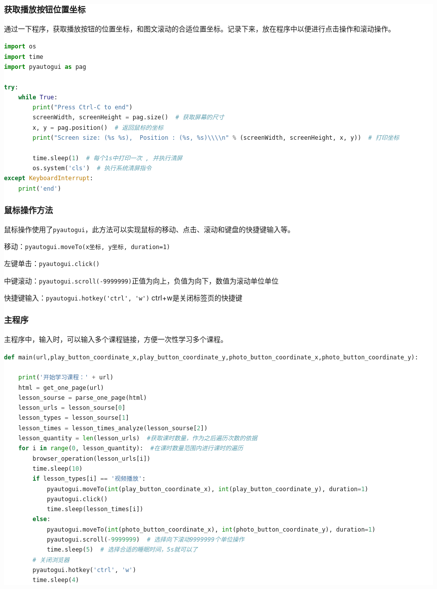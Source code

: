 ### 获取播放按钮位置坐标

通过一下程序，获取播放按钮的位置坐标，和图文滚动的合适位置坐标。记录下来，放在程序中以便进行点击操作和滚动操作。

```python
import os
import time
import pyautogui as pag

try:
    while True:
        print("Press Ctrl-C to end")
        screenWidth, screenHeight = pag.size()  # 获取屏幕的尺寸
        x, y = pag.position()  # 返回鼠标的坐标
        print("Screen size: (%s %s),  Position : (%s, %s)\\\\n" % (screenWidth, screenHeight, x, y))  # 打印坐标

        time.sleep(1)  # 每个1s中打印一次 , 并执行清屏
        os.system('cls')  # 执行系统清屏指令
except KeyboardInterrupt:
    print('end')

```

### 鼠标操作方法

鼠标操作使用了`pyautogui`，此方法可以实现鼠标的移动、点击、滚动和键盘的快捷键输入等。

移动：`pyautogui.moveTo(x坐标, y坐标, duration=1)`

左键单击：`pyautogui.click()`

中键滚动：`pyautogui.scroll(-9999999)`正值为向上，负值为向下，数值为滚动单位单位

快捷键输入：`pyautogui.hotkey('ctrl', 'w')` ctrl+w是关闭标签页的快捷键

### 主程序

主程序中，输入时，可以输入多个课程链接，方便一次性学习多个课程。

```python
def main(url,play_button_coordinate_x,play_button_coordinate_y,photo_button_coordinate_x,photo_button_coordinate_y):

    print('开始学习课程：' + url)
    html = get_one_page(url)
    lesson_sourse = parse_one_page(html)
    lesson_urls = lesson_sourse[0]
    lesson_types = lesson_sourse[1]
    lesson_times = lesson_times_analyze(lesson_sourse[2])
    lesson_quantity = len(lesson_urls)  #获取课时数量，作为之后遍历次数的依据
    for i in range(0, lesson_quantity):  #在课时数量范围内进行课时的遍历
        browser_operation(lesson_urls[i])
        time.sleep(10)
        if lesson_types[i] == '视频播放':
            pyautogui.moveTo(int(play_button_coordinate_x), int(play_button_coordinate_y), duration=1)
            pyautogui.click()
            time.sleep(lesson_times[i])
        else:
            pyautogui.moveTo(int(photo_button_coordinate_x), int(photo_button_coordinate_y), duration=1)
            pyautogui.scroll(-9999999)  # 选择向下滚动9999999个单位操作
            time.sleep(5)  # 选择合适的睡眠时间，5s就可以了
        # 关闭浏览器
        pyautogui.hotkey('ctrl', 'w')
        time.sleep(4)
```